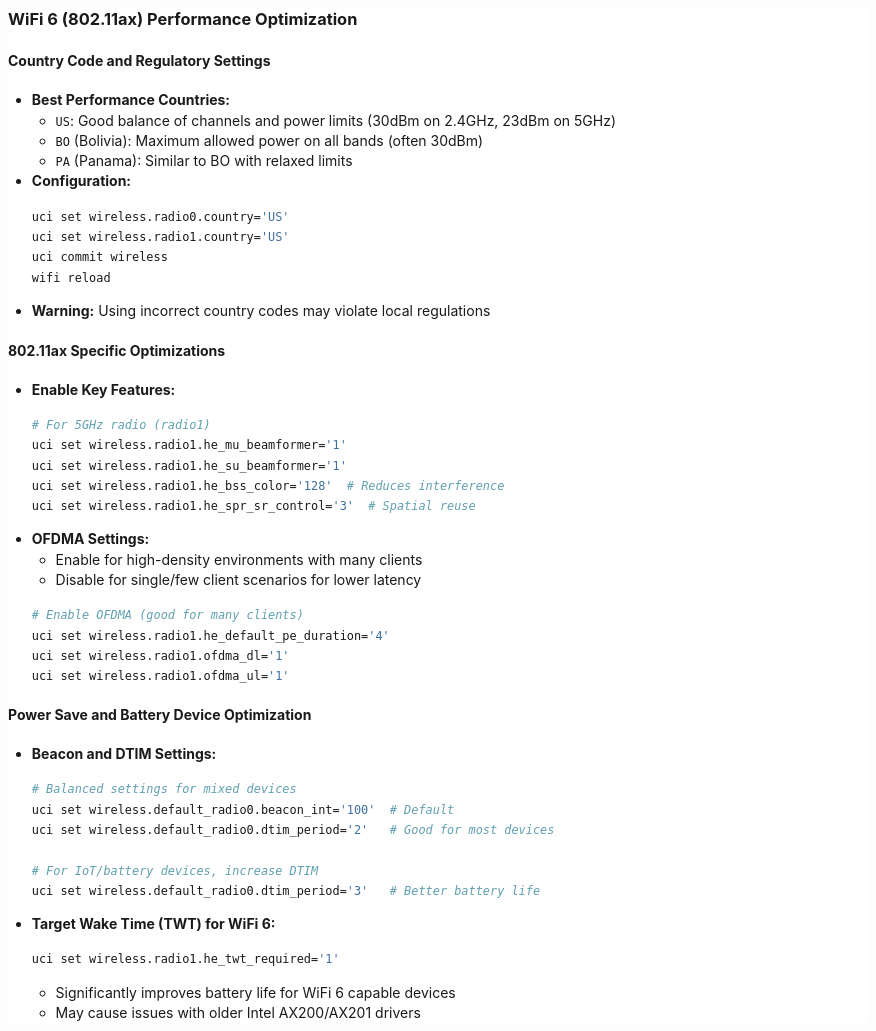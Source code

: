 ### **WiFi 6 (802.11ax) Performance Optimization**

#### **Country Code and Regulatory Settings**

*   **Best Performance Countries:**
    - `US`: Good balance of channels and power limits (30dBm on 2.4GHz, 23dBm on 5GHz)
    - `BO` (Bolivia): Maximum allowed power on all bands (often 30dBm)
    - `PA` (Panama): Similar to BO with relaxed limits
*   **Configuration:**
    ```bash
    uci set wireless.radio0.country='US'
    uci set wireless.radio1.country='US'
    uci commit wireless
    wifi reload
    ```
*   **Warning:** Using incorrect country codes may violate local regulations

#### **802.11ax Specific Optimizations**

*   **Enable Key Features:**
    ```bash
    # For 5GHz radio (radio1)
    uci set wireless.radio1.he_mu_beamformer='1'
    uci set wireless.radio1.he_su_beamformer='1'
    uci set wireless.radio1.he_bss_color='128'  # Reduces interference
    uci set wireless.radio1.he_spr_sr_control='3'  # Spatial reuse
    ```
*   **OFDMA Settings:**
    - Enable for high-density environments with many clients
    - Disable for single/few client scenarios for lower latency
    ```bash
    # Enable OFDMA (good for many clients)
    uci set wireless.radio1.he_default_pe_duration='4'
    uci set wireless.radio1.ofdma_dl='1'
    uci set wireless.radio1.ofdma_ul='1'
    ```

#### **Power Save and Battery Device Optimization**

*   **Beacon and DTIM Settings:**
    ```bash
    # Balanced settings for mixed devices
    uci set wireless.default_radio0.beacon_int='100'  # Default
    uci set wireless.default_radio0.dtim_period='2'   # Good for most devices
    
    # For IoT/battery devices, increase DTIM
    uci set wireless.default_radio0.dtim_period='3'   # Better battery life
    ```
*   **Target Wake Time (TWT) for WiFi 6:**
    ```bash
    uci set wireless.radio1.he_twt_required='1'
    ```
    - Significantly improves battery life for WiFi 6 capable devices
    - May cause issues with older Intel AX200/AX201 drivers
